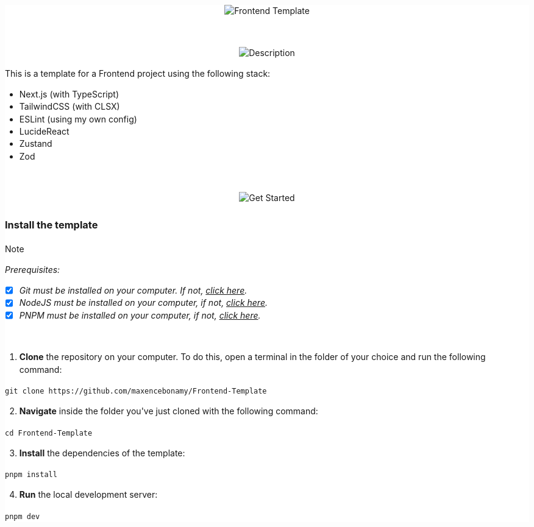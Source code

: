 <p align="center">
	<img src="https://github.com/maxencebonamy/maxencebonamy/blob/main/assets/Frontend_Template.png" width="100%" alt="Frontend Template">
</p>

<br>

<p align="center">
	<img src="https://github.com/maxencebonamy/maxencebonamy/blob/main/assets/1_Description.png" width="100%" alt="Description">
</p>

This is a template for a Frontend project using the following stack:
- Next.js (with TypeScript)
- TailwindCSS (with CLSX)
- ESLint (using my own config)
- LucideReact
- Zustand
- Zod

<br>

<p align="center">
	<img src="https://github.com/maxencebonamy/maxencebonamy/blob/main/assets/2_Get_Started.png" width="100%" alt="Get Started">
</p>

### Install the template

> [!NOTE]
> *Prerequisites:*
> - [x] *Git must be installed on your computer. If not, <a href="https://git-scm.com/downloads" target="_blank">click here</a>.*
> - [x] *NodeJS must be installed on your computer, if not, <a href="https://nodejs.org/" target="_blank">click here</a>.*
> - [x] *PNPM must be installed on your computer, if not, <a href="https://pnpm.io/installation" target="_blank">click here</a>.*
<br>

1. **Clone** the repository on your computer. To do this, open a terminal in the folder of your choice and run the following command:
```
git clone https://github.com/maxencebonamy/Frontend-Template
```

2. **Navigate** inside the folder you've just cloned with the following command:
```
cd Frontend-Template
```

3. **Install** the dependencies of the template:
```
pnpm install
```

4. **Run** the local development server:
```
pnpm dev
```
